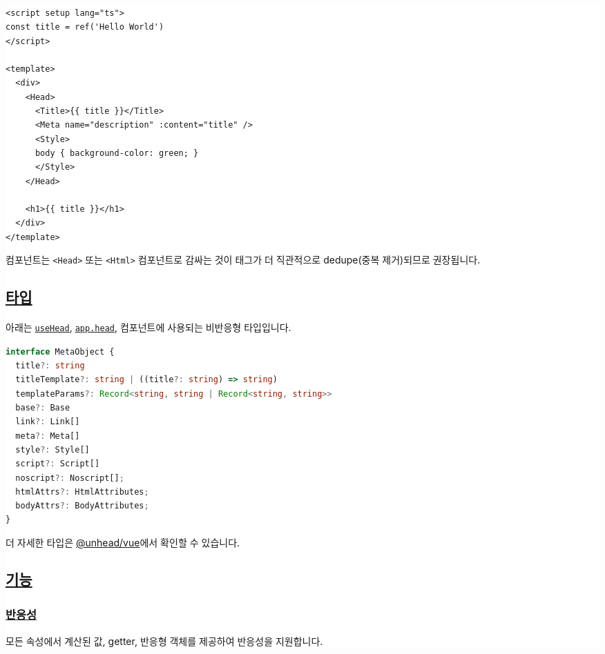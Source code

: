 

```vue [app.vue]
<script setup lang="ts">
const title = ref('Hello World')
</script>

<template>
  <div>
    <Head>
      <Title>{{ title }}</Title>
      <Meta name="description" :content="title" />
      <Style>
      body { background-color: green; }
      </Style>
    </Head>

    <h1>{{ title }}</h1>
  </div>
</template>
```

컴포넌트는 `<Head>` 또는 `<Html>` 컴포넌트로 감싸는 것이 태그가 더 직관적으로 dedupe(중복 제거)되므로 권장됩니다.

## [타입](#types)

아래는 [`useHead`](/docs/api/composables/use-head), [`app.head`](/docs/api/nuxt-config#head), 컴포넌트에 사용되는 비반응형 타입입니다.

```ts
interface MetaObject {
  title?: string
  titleTemplate?: string | ((title?: string) => string)
  templateParams?: Record<string, string | Record<string, string>>
  base?: Base
  link?: Link[]
  meta?: Meta[]
  style?: Style[]
  script?: Script[]
  noscript?: Noscript[];
  htmlAttrs?: HtmlAttributes;
  bodyAttrs?: BodyAttributes;
}
```

더 자세한 타입은 [@unhead/vue](https://github.com/unjs/unhead/blob/main/packages/vue/src/types/schema.ts)에서 확인할 수 있습니다.

## [기능](#features)

### [반응성](#reactivity)

모든 속성에서 계산된 값, getter, 반응형 객체를 제공하여 반응성을 지원합니다.
